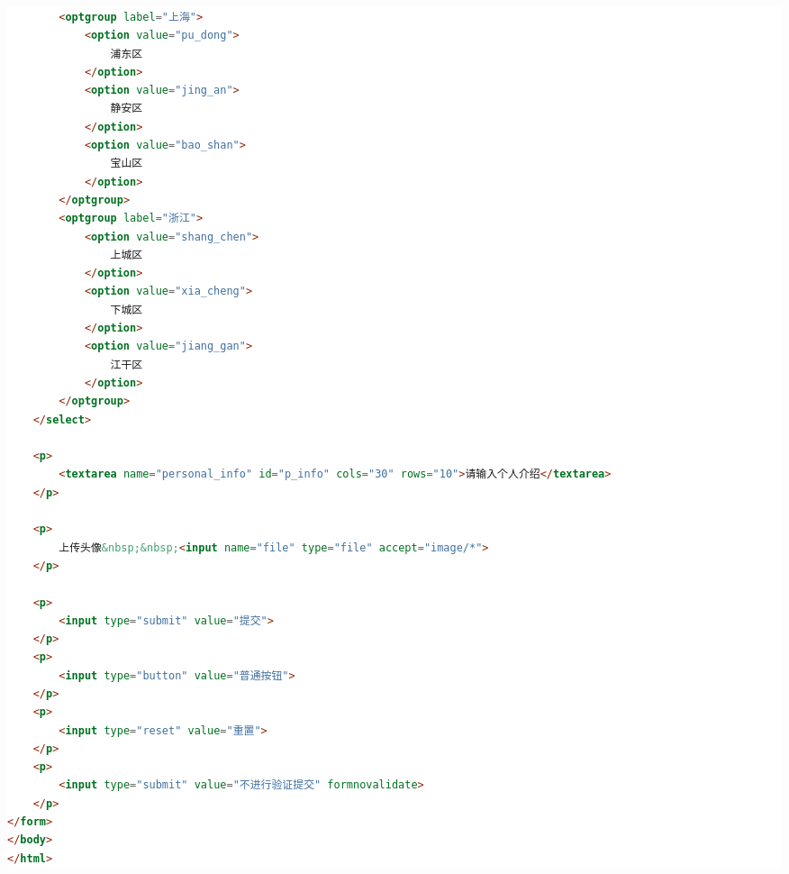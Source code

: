 ```html
        <optgroup label="上海">
            <option value="pu_dong">
                浦东区
            </option>
            <option value="jing_an">
                静安区
            </option>
            <option value="bao_shan">
                宝山区
            </option>
        </optgroup>
        <optgroup label="浙江">
            <option value="shang_chen">
                上城区
            </option>
            <option value="xia_cheng">
                下城区
            </option>
            <option value="jiang_gan">
                江干区
            </option>
        </optgroup>
    </select>

    <p>
        <textarea name="personal_info" id="p_info" cols="30" rows="10">请输入个人介绍</textarea>
    </p>

    <p>
        上传头像&nbsp;&nbsp;<input name="file" type="file" accept="image/*">
    </p>

    <p>
        <input type="submit" value="提交">
    </p>
    <p>
        <input type="button" value="普通按钮">
    </p>
    <p>
        <input type="reset" value="重置">
    </p>
    <p>
        <input type="submit" value="不进行验证提交" formnovalidate>
    </p>
</form>
</body>
</html>
```

